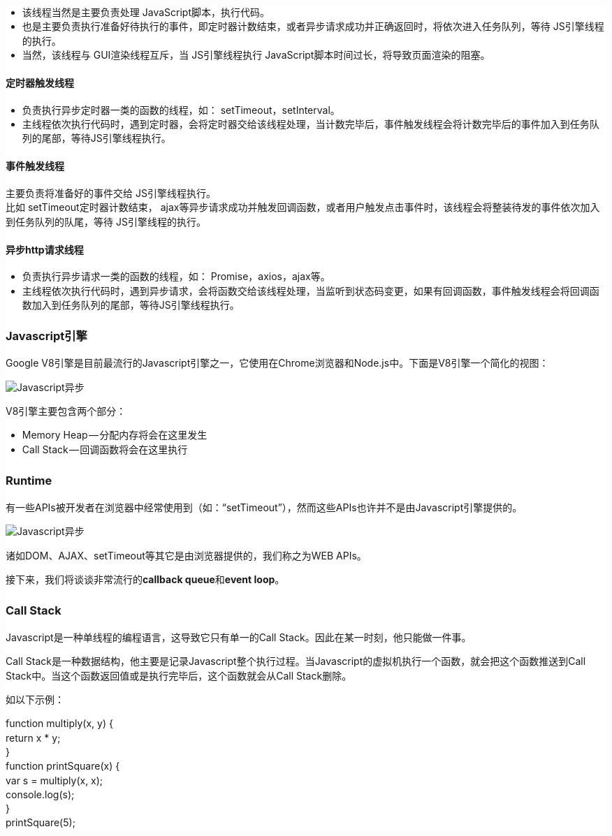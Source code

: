 -   该线程当然是主要负责处理 JavaScript脚本，执行代码。
-   也是主要负责执行准备好待执行的事件，即定时器计数结束，或者异步请求成功并正确返回时，将依次进入任务队列，等待 JS引擎线程的执行。
-   当然，该线程与 GUI渲染线程互斥，当 JS引擎线程执行 JavaScript脚本时间过长，将导致页面渲染的阻塞。

#### [](https://gitlib.com/page/js-eventloop.html#定时器触发线程 "定时器触发线程")定时器触发线程

-   负责执行异步定时器一类的函数的线程，如： setTimeout，setInterval。
-   主线程依次执行代码时，遇到定时器，会将定时器交给该线程处理，当计数完毕后，事件触发线程会将计数完毕后的事件加入到任务队列的尾部，等待JS引擎线程执行。

#### [](https://gitlib.com/page/js-eventloop.html#事件触发线程 "事件触发线程")事件触发线程

主要负责将准备好的事件交给 JS引擎线程执行。  
比如 setTimeout定时器计数结束， ajax等异步请求成功并触发回调函数，或者用户触发点击事件时，该线程会将整装待发的事件依次加入到任务队列的队尾，等待 JS引擎线程的执行。

#### [](https://gitlib.com/page/js-eventloop.html#异步http请求线程 "异步http请求线程")异步http请求线程

-   负责执行异步请求一类的函数的线程，如： Promise，axios，ajax等。
-   主线程依次执行代码时，遇到异步请求，会将函数交给该线程处理，当监听到状态码变更，如果有回调函数，事件触发线程会将回调函数加入到任务队列的尾部，等待JS引擎线程执行。

### [](https://gitlib.com/page/js-eventloop.html#Javascript引擎 "Javascript引擎")Javascript引擎

Google V8引擎是目前最流行的Javascript引擎之一，它使用在Chrome浏览器和Node.js中。下面是V8引擎一个简化的视图：

![Javascript异步](https://static.gitlib.com/blog/2019/11/12/js-eventloop1.png)

V8引擎主要包含两个部分：

-   Memory Heap — 分配内存将会在这里发生
-   Call Stack — 回调函数将会在这里执行

### [](https://gitlib.com/page/js-eventloop.html#Runtime "Runtime")Runtime

有一些APIs被开发者在浏览器中经常使用到（如：“setTimeout”），然而这些APIs也许并不是由Javascript引擎提供的。

![Javascript异步](https://static.gitlib.com/blog/2019/11/12/js-eventloop2.png)

诸如DOM、AJAX、setTimeout等其它是由浏览器提供的，我们称之为WEB APIs。

接下来，我们将谈谈非常流行的**callback queue**和**event loop**。

### [](https://gitlib.com/page/js-eventloop.html#Call-Stack "Call Stack")Call Stack

Javascript是一种单线程的编程语言，这导致它只有单一的Call Stack。因此在某一时刻，他只能做一件事。

Call Stack是一种数据结构，他主要是记录Javascript整个执行过程。当Javascript的虚拟机执行一个函数，就会把这个函数推送到Call Stack中。当这个函数返回值或是执行完毕后，这个函数就会从Call Stack删除。

如以下示例：

function multiply(x, y) {  
    return x * y;  
}  
function printSquare(x) {  
    var s = multiply(x, x);  
    console.log(s);  
}  
printSquare(5);  
